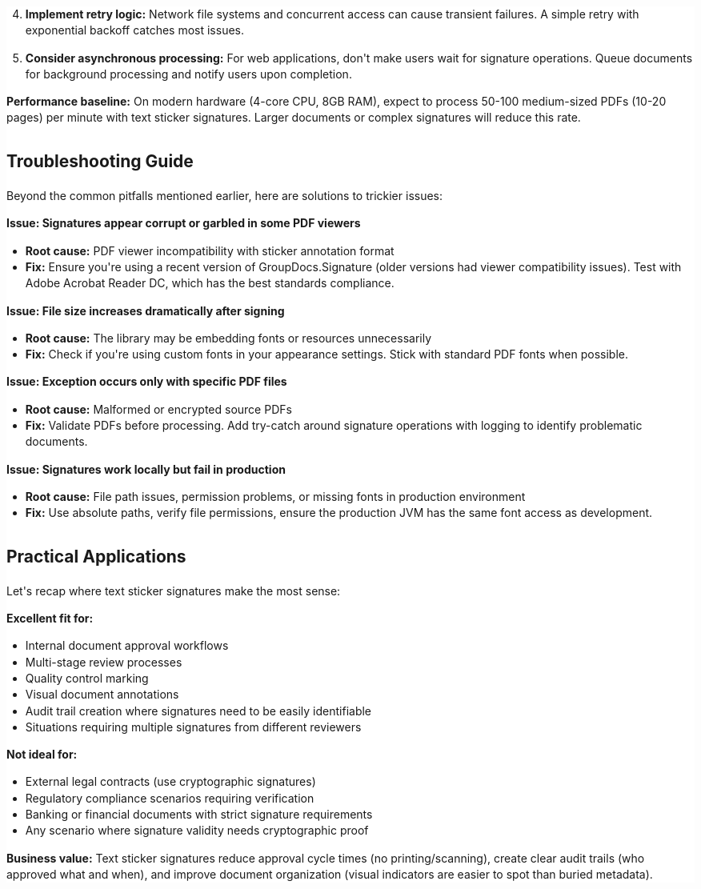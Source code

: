 4. **Implement retry logic:** Network file systems and concurrent access can cause transient failures. A simple retry with exponential backoff catches most issues.

5. **Consider asynchronous processing:** For web applications, don't make users wait for signature operations. Queue documents for background processing and notify users upon completion.

**Performance baseline:** On modern hardware (4-core CPU, 8GB RAM), expect to process 50-100 medium-sized PDFs (10-20 pages) per minute with text sticker signatures. Larger documents or complex signatures will reduce this rate.

## Troubleshooting Guide

Beyond the common pitfalls mentioned earlier, here are solutions to trickier issues:

**Issue: Signatures appear corrupt or garbled in some PDF viewers**
- **Root cause:** PDF viewer incompatibility with sticker annotation format
- **Fix:** Ensure you're using a recent version of GroupDocs.Signature (older versions had viewer compatibility issues). Test with Adobe Acrobat Reader DC, which has the best standards compliance.

**Issue: File size increases dramatically after signing**
- **Root cause:** The library may be embedding fonts or resources unnecessarily
- **Fix:** Check if you're using custom fonts in your appearance settings. Stick with standard PDF fonts when possible.

**Issue: Exception occurs only with specific PDF files**
- **Root cause:** Malformed or encrypted source PDFs
- **Fix:** Validate PDFs before processing. Add try-catch around signature operations with logging to identify problematic documents.

**Issue: Signatures work locally but fail in production**
- **Root cause:** File path issues, permission problems, or missing fonts in production environment
- **Fix:** Use absolute paths, verify file permissions, ensure the production JVM has the same font access as development.

## Practical Applications

Let's recap where text sticker signatures make the most sense:

**Excellent fit for:**
- Internal document approval workflows
- Multi-stage review processes
- Quality control marking
- Visual document annotations
- Audit trail creation where signatures need to be easily identifiable
- Situations requiring multiple signatures from different reviewers

**Not ideal for:**
- External legal contracts (use cryptographic signatures)
- Regulatory compliance scenarios requiring verification
- Banking or financial documents with strict signature requirements
- Any scenario where signature validity needs cryptographic proof

**Business value:** Text sticker signatures reduce approval cycle times (no printing/scanning), create clear audit trails (who approved what and when), and improve document organization (visual indicators are easier to spot than buried metadata).

